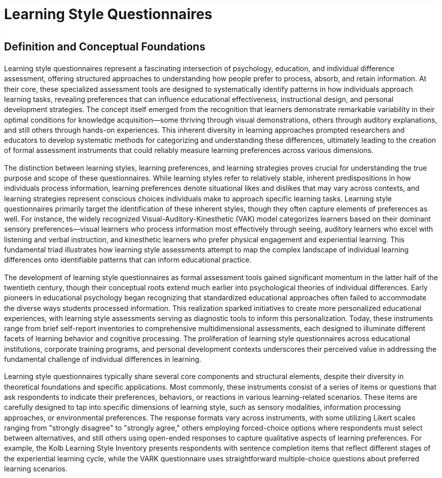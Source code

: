 
# Learning Style Questionnaires

## Definition and Conceptual Foundations

Learning style questionnaires represent a fascinating intersection of psychology, education, and individual difference assessment, offering structured approaches to understanding how people prefer to process, absorb, and retain information. At their core, these specialized assessment tools are designed to systematically identify patterns in how individuals approach learning tasks, revealing preferences that can influence educational effectiveness, instructional design, and personal development strategies. The concept itself emerged from the recognition that learners demonstrate remarkable variability in their optimal conditions for knowledge acquisition—some thriving through visual demonstrations, others through auditory explanations, and still others through hands-on experiences. This inherent diversity in learning approaches prompted researchers and educators to develop systematic methods for categorizing and understanding these differences, ultimately leading to the creation of formal assessment instruments that could reliably measure learning preferences across various dimensions.

The distinction between learning styles, learning preferences, and learning strategies proves crucial for understanding the true purpose and scope of these questionnaires. While learning styles refer to relatively stable, inherent predispositions in how individuals process information, learning preferences denote situational likes and dislikes that may vary across contexts, and learning strategies represent conscious choices individuals make to approach specific learning tasks. Learning style questionnaires primarily target the identification of these inherent styles, though they often capture elements of preferences as well. For instance, the widely recognized Visual-Auditory-Kinesthetic (VAK) model categorizes learners based on their dominant sensory preferences—visual learners who process information most effectively through seeing, auditory learners who excel with listening and verbal instruction, and kinesthetic learners who prefer physical engagement and experiential learning. This fundamental triad illustrates how learning style assessments attempt to map the complex landscape of individual learning differences onto identifiable patterns that can inform educational practice.

The development of learning style questionnaires as formal assessment tools gained significant momentum in the latter half of the twentieth century, though their conceptual roots extend much earlier into psychological theories of individual differences. Early pioneers in educational psychology began recognizing that standardized educational approaches often failed to accommodate the diverse ways students processed information. This realization sparked initiatives to create more personalized educational experiences, with learning style assessments serving as diagnostic tools to inform this personalization. Today, these instruments range from brief self-report inventories to comprehensive multidimensional assessments, each designed to illuminate different facets of learning behavior and cognitive processing. The proliferation of learning style questionnaires across educational institutions, corporate training programs, and personal development contexts underscores their perceived value in addressing the fundamental challenge of individual differences in learning.

Learning style questionnaires typically share several core components and structural elements, despite their diversity in theoretical foundations and specific applications. Most commonly, these instruments consist of a series of items or questions that ask respondents to indicate their preferences, behaviors, or reactions in various learning-related scenarios. These items are carefully designed to tap into specific dimensions of learning style, such as sensory modalities, information processing approaches, or environmental preferences. The response formats vary across instruments, with some utilizing Likert scales ranging from "strongly disagree" to "strongly agree," others employing forced-choice options where respondents must select between alternatives, and still others using open-ended responses to capture qualitative aspects of learning preferences. For example, the Kolb Learning Style Inventory presents respondents with sentence completion items that reflect different stages of the experiential learning cycle, while the VARK questionnaire uses straightforward multiple-choice questions about preferred learning scenarios.
